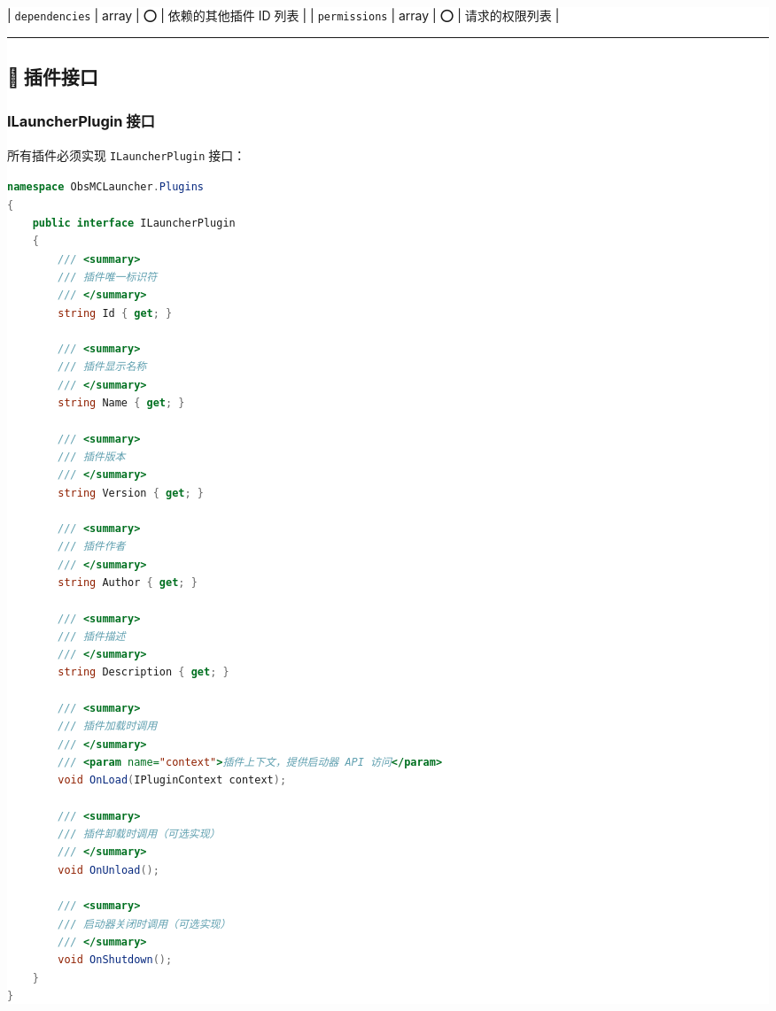 | `dependencies` | array | ⭕ | 依赖的其他插件 ID 列表 |
| `permissions` | array | ⭕ | 请求的权限列表 |

---

## 🔧 插件接口

### ILauncherPlugin 接口

所有插件必须实现 `ILauncherPlugin` 接口：

```csharp
namespace ObsMCLauncher.Plugins
{
    public interface ILauncherPlugin
    {
        /// <summary>
        /// 插件唯一标识符
        /// </summary>
        string Id { get; }
        
        /// <summary>
        /// 插件显示名称
        /// </summary>
        string Name { get; }
        
        /// <summary>
        /// 插件版本
        /// </summary>
        string Version { get; }
        
        /// <summary>
        /// 插件作者
        /// </summary>
        string Author { get; }
        
        /// <summary>
        /// 插件描述
        /// </summary>
        string Description { get; }
        
        /// <summary>
        /// 插件加载时调用
        /// </summary>
        /// <param name="context">插件上下文，提供启动器 API 访问</param>
        void OnLoad(IPluginContext context);
        
        /// <summary>
        /// 插件卸载时调用（可选实现）
        /// </summary>
        void OnUnload();
        
        /// <summary>
        /// 启动器关闭时调用（可选实现）
        /// </summary>
        void OnShutdown();
    }
}
```
